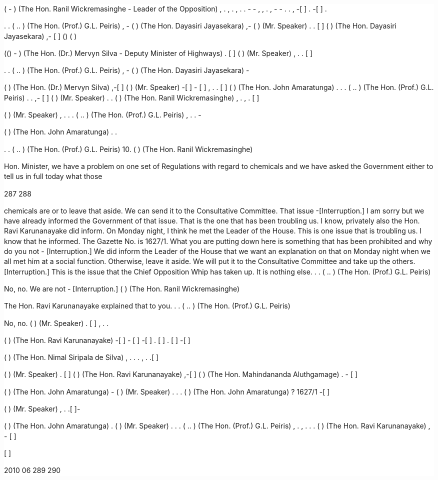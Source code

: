 ( - ) (The Hon. Ranil Wickremasinghe - Leader of the Opposition) , . , . , . . - - , , . , - - . . , -[ ] . -[ ] .

. . ( .. ) (The Hon. (Prof.) G.L. Peiris) , - ( ) (The Hon. Dayasiri Jayasekara) ,- ( ) (Mr. Speaker) . . [ ] ( ) (The Hon. Dayasiri Jayasekara) ,- [ ] () ( )

(() - ) (The Hon. (Dr.) Mervyn Silva - Deputy Minister of Highways) . [ ] ( ) (Mr. Speaker) , . . [ ]

. . ( .. ) (The Hon. (Prof.) G.L. Peiris) , - ( ) (The Hon. Dayasiri Jayasekara) -

( ) (The Hon. (Dr.) Mervyn Silva) ,-[ ] ( ) (Mr. Speaker) -[ ] - [ ] , . . [ ] ( ) (The Hon. John Amaratunga) . . . ( .. ) (The Hon. (Prof.) G.L. Peiris) . . ,- [ ] ( ) (Mr. Speaker) . . ( ) (The Hon. Ranil Wickremasinghe) , . , . [ ]

( ) (Mr. Speaker) , . . . ( .. ) (The Hon. (Prof.) G.L. Peiris) , . . -

( ) (The Hon. John Amaratunga) . .

. . ( .. ) (The Hon. (Prof.) G.L. Peiris) 10. ( ) (The Hon. Ranil Wickremasinghe)

Hon. Minister, we have a problem on one set of Regulations with regard to chemicals and we have asked the Government either to tell us in full today what those

287 288

chemicals are or to leave that aside. We can send it to the Consultative Committee. That issue -[Interruption.] I am sorry but we have already informed the Government of that issue. That is the one that has been troubling us. I know, privately also the Hon. Ravi Karunanayake did inform. On Monday night, I think he met the Leader of the House. This is one issue that is troubling us. I know that he informed. The Gazette No. is 1627/1. What you are putting down here is something that has been prohibited and why do you not - [Interruption.] We did inform the Leader of the House that we want an explanation on that on Monday night when we all met him at a social function. Otherwise, leave it aside. We will put it to the Consultative Committee and take up the others. [Interruption.] This is the issue that the Chief Opposition Whip has taken up. It is nothing else. . . ( .. ) (The Hon. (Prof.) G.L. Peiris)

No, no. We are not - [Interruption.] ( ) (The Hon. Ranil Wickremasinghe)

The Hon. Ravi Karunanayake explained that to you. . . ( .. ) (The Hon. (Prof.) G.L. Peiris)

No, no. ( ) (Mr. Speaker) . [ ] , . .

( ) (The Hon. Ravi Karunanayake) -[ ] - [ ] -[ ] . [ ] . [ ] -[ ]

( ) (The Hon. Nimal Siripala de Silva) , . . . , . .[ ]

( ) (Mr. Speaker) . [ ] ( ) (The Hon. Ravi Karunanayake) ,-[ ] ( ) (The Hon. Mahindananda Aluthgamage) . - [ ]

( ) (The Hon. John Amaratunga) - ( ) (Mr. Speaker) . . . ( ) (The Hon. John Amaratunga) ? 1627/1 -[ ]

( ) (Mr. Speaker) , . .[ ]-

( ) (The Hon. John Amaratunga) . ( ) (Mr. Speaker) . . . ( .. ) (The Hon. (Prof.) G.L. Peiris) , . , . . . ( ) (The Hon. Ravi Karunanayake) , - [ ]

[ ]

2010 06 289 290
